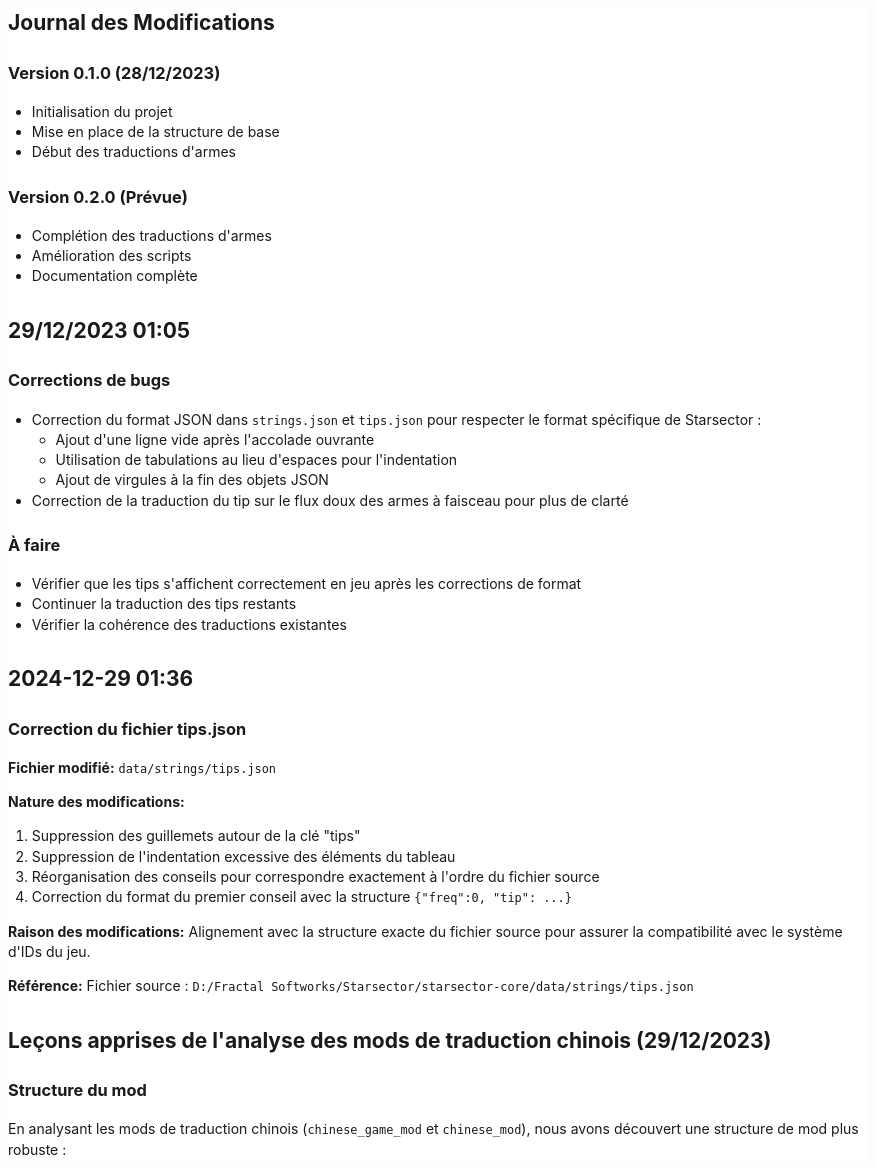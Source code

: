 ## Journal des Modifications

### Version 0.1.0 (28/12/2023)
- Initialisation du projet
- Mise en place de la structure de base
- Début des traductions d'armes

### Version 0.2.0 (Prévue)
- Complétion des traductions d'armes
- Amélioration des scripts
- Documentation complète

## 29/12/2023 01:05
### Corrections de bugs
- Correction du format JSON dans `strings.json` et `tips.json` pour respecter le format spécifique de Starsector :
  - Ajout d'une ligne vide après l'accolade ouvrante
  - Utilisation de tabulations au lieu d'espaces pour l'indentation
  - Ajout de virgules à la fin des objets JSON
- Correction de la traduction du tip sur le flux doux des armes à faisceau pour plus de clarté

### À faire
- Vérifier que les tips s'affichent correctement en jeu après les corrections de format
- Continuer la traduction des tips restants
- Vérifier la cohérence des traductions existantes

## 2024-12-29 01:36

### Correction du fichier tips.json

**Fichier modifié:** `data/strings/tips.json`

**Nature des modifications:**
1. Suppression des guillemets autour de la clé "tips"
2. Suppression de l'indentation excessive des éléments du tableau
3. Réorganisation des conseils pour correspondre exactement à l'ordre du fichier source
4. Correction du format du premier conseil avec la structure `{"freq":0, "tip": ...}`

**Raison des modifications:**
Alignement avec la structure exacte du fichier source pour assurer la compatibilité avec le système d'IDs du jeu.

**Référence:**
Fichier source : `D:/Fractal Softworks/Starsector/starsector-core/data/strings/tips.json`

## Leçons apprises de l'analyse des mods de traduction chinois (29/12/2023)

### Structure du mod
En analysant les mods de traduction chinois (`chinese_game_mod` et `chinese_mod`), nous avons découvert une structure de mod plus robuste :

